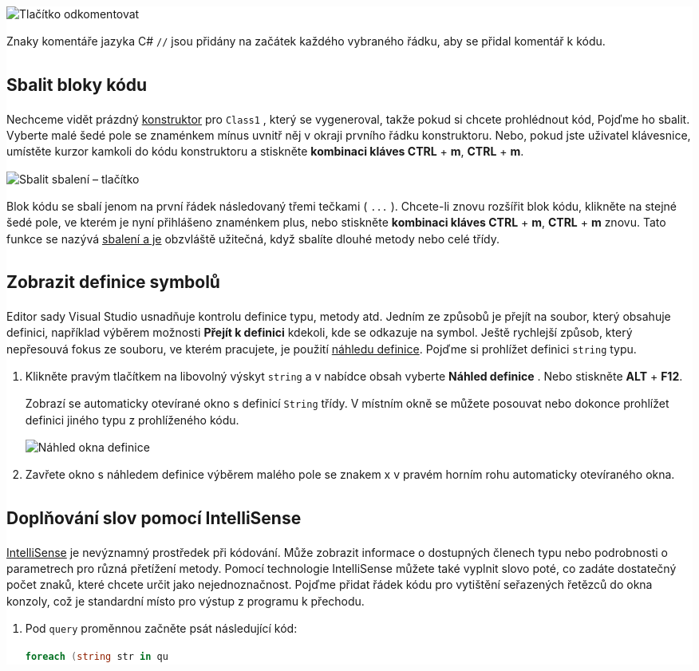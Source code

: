    ![Tlačítko odkomentovat](media/tutorial-comment-out.png)

   Znaky komentáře jazyka C# `//` jsou přidány na začátek každého vybraného řádku, aby se přidal komentář k kódu.

## <a name="collapse-code-blocks"></a>Sbalit bloky kódu

Nechceme vidět prázdný [konstruktor](/dotnet/csharp/programming-guide/classes-and-structs/constructors) pro `Class1` , který se vygeneroval, takže pokud si chcete prohlédnout kód, Pojďme ho sbalit. Vyberte malé šedé pole se znaménkem mínus uvnitř něj v okraji prvního řádku konstruktoru. Nebo, pokud jste uživatel klávesnice, umístěte kurzor kamkoli do kódu konstruktoru a stiskněte **kombinaci kláves CTRL** + **m**, **CTRL** + **m**.

![Sbalit sbalení – tlačítko](media/tutorial-collapse.png)

Blok kódu se sbalí jenom na první řádek následovaný třemi tečkami ( `...` ). Chcete-li znovu rozšířit blok kódu, klikněte na stejné šedé pole, ve kterém je nyní přihlášeno znaménkem plus, nebo stiskněte **kombinaci kláves CTRL** + **m**, **CTRL** + **m** znovu. Tato funkce se nazývá [sbalení a je](../ide/outlining.md) obzvláště užitečná, když sbalíte dlouhé metody nebo celé třídy.

## <a name="view-symbol-definitions"></a>Zobrazit definice symbolů

Editor sady Visual Studio usnadňuje kontrolu definice typu, metody atd. Jedním ze způsobů je přejít na soubor, který obsahuje definici, například výběrem možnosti **Přejít k definici** kdekoli, kde se odkazuje na symbol. Ještě rychlejší způsob, který nepřesouvá fokus ze souboru, ve kterém pracujete, je použití [náhledu definice](../ide/go-to-and-peek-definition.md#peek-definition). Pojďme si prohlížet definici `string` typu.

1. Klikněte pravým tlačítkem na libovolný výskyt `string` a v nabídce obsah vyberte **Náhled definice** . Nebo stiskněte **ALT** + **F12**.

   Zobrazí se automaticky otevírané okno s definicí `String` třídy. V místním okně se můžete posouvat nebo dokonce prohlížet definici jiného typu z prohlíženého kódu.

   ![Náhled okna definice](media/tutorial-peek-definition.png)

1. Zavřete okno s náhledem definice výběrem malého pole se znakem x v pravém horním rohu automaticky otevíraného okna.

## <a name="use-intellisense-to-complete-words"></a>Doplňování slov pomocí IntelliSense

[IntelliSense](../ide/using-intellisense.md) je nevýznamný prostředek při kódování. Může zobrazit informace o dostupných členech typu nebo podrobnosti o parametrech pro různá přetížení metody. Pomocí technologie IntelliSense můžete také vyplnit slovo poté, co zadáte dostatečný počet znaků, které chcete určit jako nejednoznačnost. Pojďme přidat řádek kódu pro vytištění seřazených řetězců do okna konzoly, což je standardní místo pro výstup z programu k přechodu.

1. Pod `query` proměnnou začněte psát následující kód:

   ```csharp
   foreach (string str in qu
   ```
